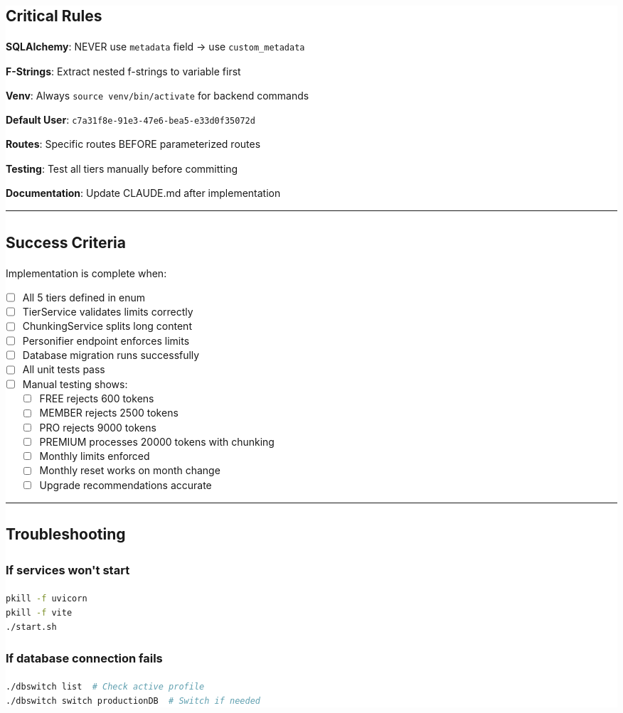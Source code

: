 
## Critical Rules

**SQLAlchemy**: NEVER use `metadata` field → use `custom_metadata`

**F-Strings**: Extract nested f-strings to variable first

**Venv**: Always `source venv/bin/activate` for backend commands

**Default User**: `c7a31f8e-91e3-47e6-bea5-e33d0f35072d`

**Routes**: Specific routes BEFORE parameterized routes

**Testing**: Test all tiers manually before committing

**Documentation**: Update CLAUDE.md after implementation

---

## Success Criteria

Implementation is complete when:

- [  ] All 5 tiers defined in enum
- [  ] TierService validates limits correctly
- [  ] ChunkingService splits long content
- [  ] Personifier endpoint enforces limits
- [  ] Database migration runs successfully
- [  ] All unit tests pass
- [  ] Manual testing shows:
  - [  ] FREE rejects 600 tokens
  - [  ] MEMBER rejects 2500 tokens
  - [  ] PRO rejects 9000 tokens
  - [  ] PREMIUM processes 20000 tokens with chunking
  - [  ] Monthly limits enforced
  - [  ] Monthly reset works on month change
  - [  ] Upgrade recommendations accurate

---

## Troubleshooting

### If services won't start
```bash
pkill -f uvicorn
pkill -f vite
./start.sh
```

### If database connection fails
```bash
./dbswitch list  # Check active profile
./dbswitch switch productionDB  # Switch if needed
```
